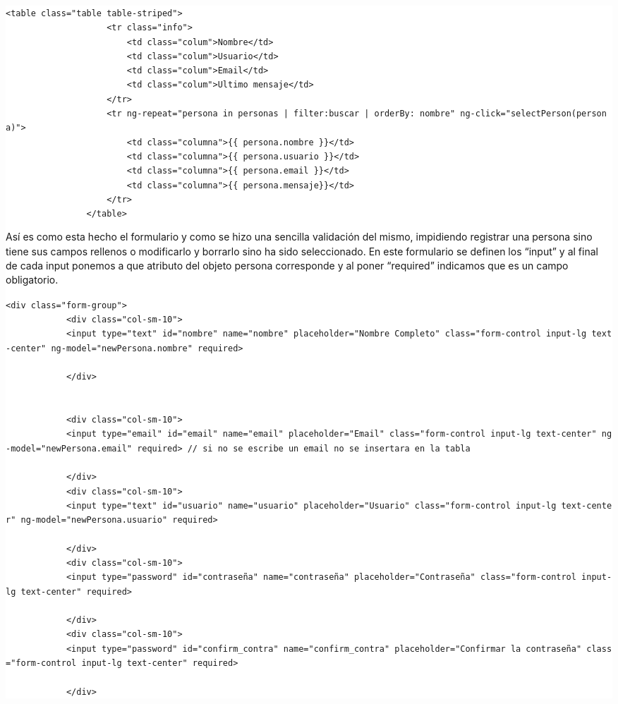 ```
<table class="table table-striped">
					<tr class="info">
						<td class="colum">Nombre</td>
						<td class="colum">Usuario</td>
						<td class="colum">Email</td>
						<td class="colum">Ultimo mensaje</td>
					</tr>
					<tr ng-repeat="persona in personas | filter:buscar | orderBy: nombre" ng-click="selectPerson(persona)">
						<td class="columna">{{ persona.nombre }}</td>
						<td class="columna">{{ persona.usuario }}</td>
						<td class="columna">{{ persona.email }}</td>
						<td class="columna">{{ persona.mensaje}}</td>
					</tr>
				</table>
```

Así es como esta hecho el formulario y como se hizo una sencilla validación del mismo, impidiendo registrar una persona sino tiene sus campos rellenos o modificarlo y borrarlo sino ha sido seleccionado. En este formulario se definen los “input” y al final de cada input ponemos a que atributo del objeto persona corresponde y al poner “required” indicamos que es un campo obligatorio.

```
<div class="form-group">
			<div class="col-sm-10">
			<input type="text" id="nombre" name="nombre" placeholder="Nombre Completo" class="form-control input-lg text-center" ng-model="newPersona.nombre" required>

			</div>


			<div class="col-sm-10">
			<input type="email" id="email" name="email" placeholder="Email" class="form-control input-lg text-center" ng-model="newPersona.email" required> // si no se escribe un email no se insertara en la tabla

			</div>
			<div class="col-sm-10">
			<input type="text" id="usuario" name="usuario" placeholder="Usuario" class="form-control input-lg text-center" ng-model="newPersona.usuario" required>

			</div>
			<div class="col-sm-10">
			<input type="password" id="contraseña" name="contraseña" placeholder="Contraseña" class="form-control input-lg text-center" required>

			</div>
			<div class="col-sm-10">
			<input type="password" id="confirm_contra" name="confirm_contra" placeholder="Confirmar la contraseña" class="form-control input-lg text-center" required>

			</div>
```
